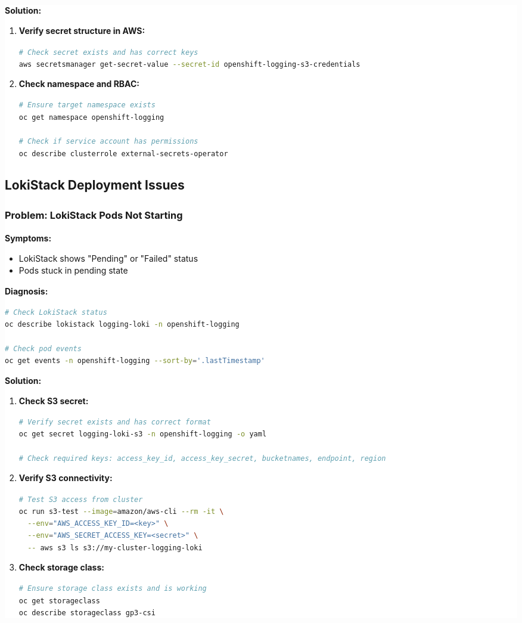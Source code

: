 **Solution:**
1. **Verify secret structure in AWS:**
   ```bash
   # Check secret exists and has correct keys
   aws secretsmanager get-secret-value --secret-id openshift-logging-s3-credentials
   ```

2. **Check namespace and RBAC:**
   ```bash
   # Ensure target namespace exists
   oc get namespace openshift-logging
   
   # Check if service account has permissions
   oc describe clusterrole external-secrets-operator
   ```

## LokiStack Deployment Issues

### Problem: LokiStack Pods Not Starting

**Symptoms:**
- LokiStack shows "Pending" or "Failed" status
- Pods stuck in pending state

**Diagnosis:**
```bash
# Check LokiStack status
oc describe lokistack logging-loki -n openshift-logging

# Check pod events
oc get events -n openshift-logging --sort-by='.lastTimestamp'
```

**Solution:**
1. **Check S3 secret:**
   ```bash
   # Verify secret exists and has correct format
   oc get secret logging-loki-s3 -n openshift-logging -o yaml
   
   # Check required keys: access_key_id, access_key_secret, bucketnames, endpoint, region
   ```

2. **Verify S3 connectivity:**
   ```bash
   # Test S3 access from cluster
   oc run s3-test --image=amazon/aws-cli --rm -it \
     --env="AWS_ACCESS_KEY_ID=<key>" \
     --env="AWS_SECRET_ACCESS_KEY=<secret>" \
     -- aws s3 ls s3://my-cluster-logging-loki
   ```

3. **Check storage class:**
   ```bash
   # Ensure storage class exists and is working
   oc get storageclass
   oc describe storageclass gp3-csi
   ```
